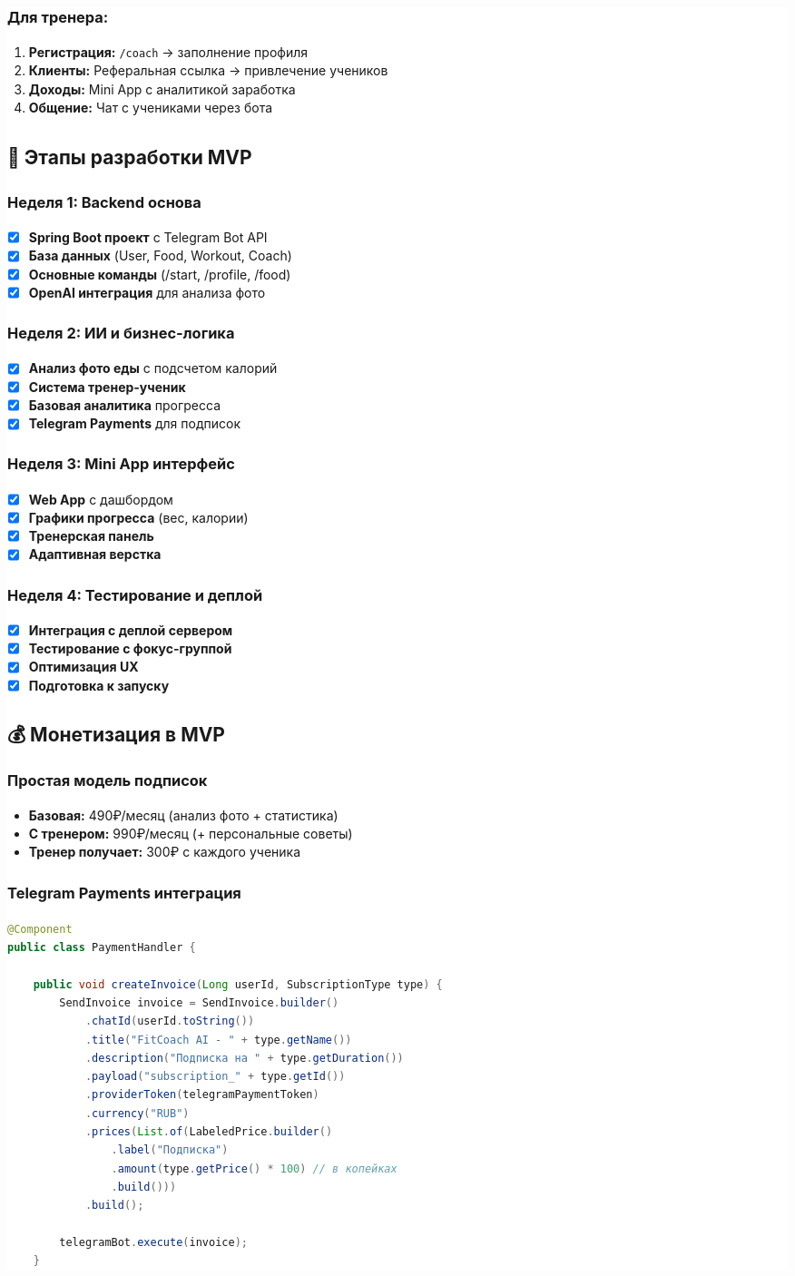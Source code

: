 ### Для тренера:
1. **Регистрация:** `/coach` → заполнение профиля
2. **Клиенты:** Реферальная ссылка → привлечение учеников
3. **Доходы:** Mini App с аналитикой заработка
4. **Общение:** Чат с учениками через бота

## 🚀 Этапы разработки MVP

### Неделя 1: Backend основа
- [x] **Spring Boot проект** с Telegram Bot API
- [x] **База данных** (User, Food, Workout, Coach)
- [x] **Основные команды** (/start, /profile, /food)
- [x] **OpenAI интеграция** для анализа фото

### Неделя 2: ИИ и бизнес-логика
- [x] **Анализ фото еды** с подсчетом калорий
- [x] **Система тренер-ученик**
- [x] **Базовая аналитика** прогресса
- [x] **Telegram Payments** для подписок

### Неделя 3: Mini App интерфейс
- [x] **Web App** с дашбордом
- [x] **Графики прогресса** (вес, калории)
- [x] **Тренерская панель**
- [x] **Адаптивная верстка**

### Неделя 4: Тестирование и деплой
- [x] **Интеграция с деплой сервером**
- [x] **Тестирование с фокус-группой**
- [x] **Оптимизация UX**
- [x] **Подготовка к запуску**

## 💰 Монетизация в MVP

### Простая модель подписок
- **Базовая:** 490₽/месяц (анализ фото + статистика)
- **С тренером:** 990₽/месяц (+ персональные советы)
- **Тренер получает:** 300₽ с каждого ученика

### Telegram Payments интеграция
```java
@Component
public class PaymentHandler {
    
    public void createInvoice(Long userId, SubscriptionType type) {
        SendInvoice invoice = SendInvoice.builder()
            .chatId(userId.toString())
            .title("FitCoach AI - " + type.getName())
            .description("Подписка на " + type.getDuration())
            .payload("subscription_" + type.getId())
            .providerToken(telegramPaymentToken)
            .currency("RUB")
            .prices(List.of(LabeledPrice.builder()
                .label("Подписка")
                .amount(type.getPrice() * 100) // в копейках
                .build()))
            .build();
            
        telegramBot.execute(invoice);
    }
```